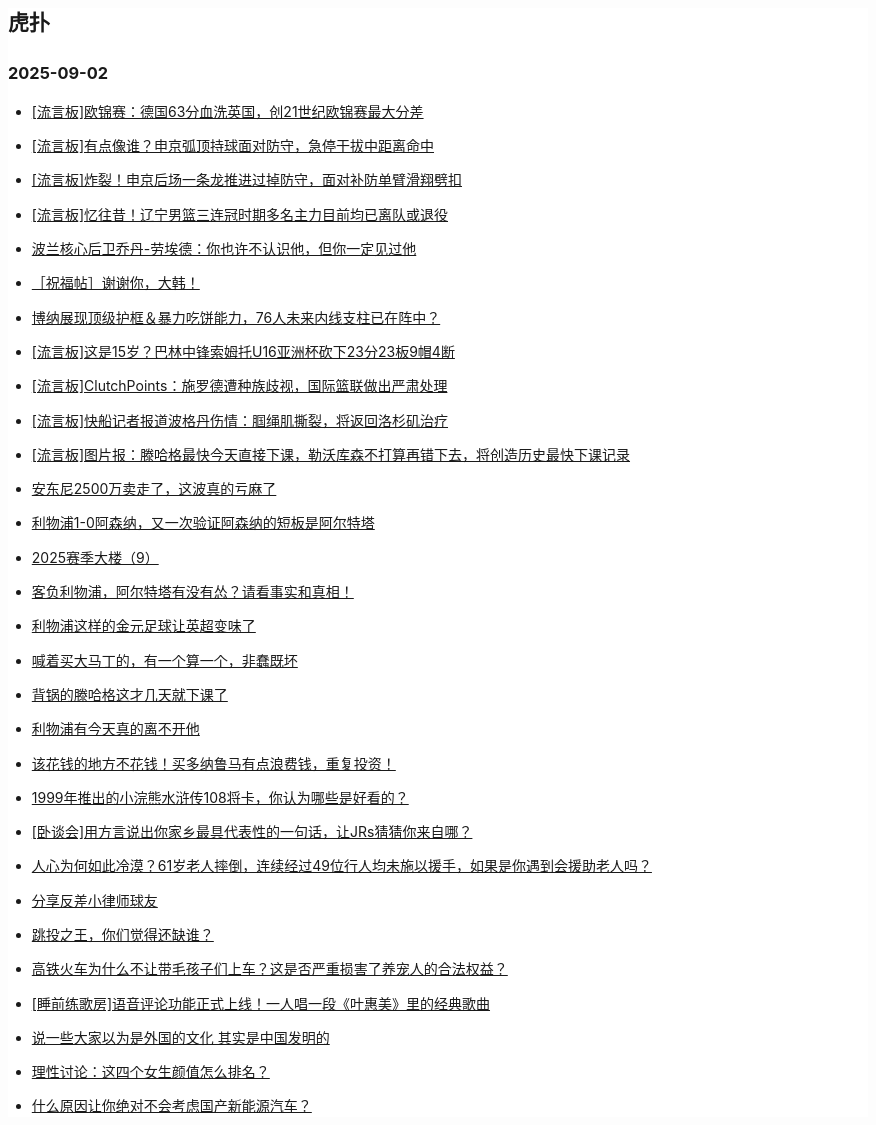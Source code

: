## 虎扑 
### 2025-09-02

+ [[流言板]欧锦赛：德国63分血洗英国，创21世纪欧锦赛最大分差](https://bbs.hupu.com/634664647.html)

+ [[流言板]有点像谁？申京弧顶持球面对防守，急停干拔中距离命中](https://bbs.hupu.com/634662693.html)

+ [[流言板]炸裂！申京后场一条龙推进过掉防守，面对补防单臂滑翔劈扣](https://bbs.hupu.com/634662939.html)

+ [[流言板]忆往昔！辽宁男篮三连冠时期多名主力目前均已离队或退役](https://bbs.hupu.com/634660838.html)

+ [波兰核心后卫乔丹-劳埃德：你也许不认识他，但你一定见过他](https://bbs.hupu.com/634661000.html)

+ [［祝福帖］谢谢你，大韩！](https://bbs.hupu.com/634660780.html)

+ [博纳展现顶级护框＆暴力吃饼能力，76人未来内线支柱已在阵中？](https://bbs.hupu.com/634663373.html)

+ [[流言板]这是15岁？巴林中锋索姆托U16亚洲杯砍下23分23板9帽4断](https://bbs.hupu.com/634661203.html)

+ [[流言板]ClutchPoints：施罗德遭种族歧视，国际篮联做出严肃处理](https://bbs.hupu.com/634661501.html)

+ [[流言板]快船记者报道波格丹伤情：腘绳肌撕裂，将返回洛杉矶治疗](https://bbs.hupu.com/634661680.html)

+ [[流言板]图片报：滕哈格最快今天直接下课，勒沃库森不打算再错下去，将创造历史最快下课记录](https://bbs.hupu.com/634658449.html)

+ [安东尼2500万卖走了，这波真的亏麻了](https://bbs.hupu.com/634657470.html)

+ [利物浦1-0阿森纳，又一次验证阿森纳的短板是阿尔特塔](https://bbs.hupu.com/634659971.html)

+ [2025赛季大楼（9）](https://bbs.hupu.com/634657051.html)

+ [客负利物浦，阿尔特塔有没有怂？请看事实和真相！](https://bbs.hupu.com/634660816.html)

+ [利物浦这样的金元足球让英超变味了](https://bbs.hupu.com/634658342.html)

+ [喊着买大马丁的，有一个算一个，非蠢既坏](https://bbs.hupu.com/634657401.html)

+ [背锅的滕哈格这才几天就下课了](https://bbs.hupu.com/634660231.html)

+ [利物浦有今天真的离不开他](https://bbs.hupu.com/634664489.html)

+ [该花钱的地方不花钱！买多纳鲁马有点浪费钱，重复投资！](https://bbs.hupu.com/634660977.html)

+ [1999年推出的小浣熊水浒传108将卡，你认为哪些是好看的？](https://bbs.hupu.com/634660691.html)

+ [[卧谈会]用方言说出你家乡最具代表性的一句话，让JRs猜猜你来自哪？](https://bbs.hupu.com/634662092.html)

+ [人心为何如此冷漠？61岁老人摔倒，连续经过49位行人均未施以援手，如果是你遇到会援助老人吗？](https://bbs.hupu.com/634660901.html)

+ [分享反差小律师球友](https://bbs.hupu.com/634664295.html)

+ [跳投之王，你们觉得还缺谁？](https://bbs.hupu.com/634661882.html)

+ [高铁火车为什么不让带毛孩子们上车？这是否严重损害了养宠人的合法权益？](https://bbs.hupu.com/634661438.html)

+ [[睡前练歌房]语音评论功能正式上线！一人唱一段《叶惠美》里的经典歌曲](https://bbs.hupu.com/634660941.html)

+ [说一些大家以为是外国的文化 其实是中国发明的](https://bbs.hupu.com/634660748.html)

+ [理性讨论：这四个女生颜值怎么排名？](https://bbs.hupu.com/634663452.html)

+ [什么原因让你绝对不会考虑国产新能源汽车？](https://bbs.hupu.com/634661407.html)
